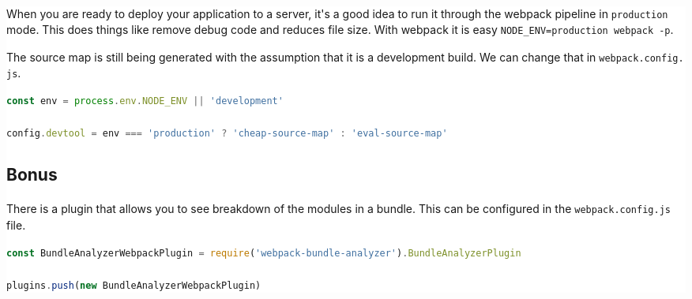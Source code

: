 When you are ready to deploy your application to a server, it's a good idea to run it through the webpack pipeline in `production` mode. This does things like remove debug code and reduces file size. With webpack it is easy `NODE_ENV=production webpack -p`.

The source map is still being generated with the assumption that it is a development build. We can change that in `webpack.config.js`.

```javascript
const env = process.env.NODE_ENV || 'development'

config.devtool = env === 'production' ? 'cheap-source-map' : 'eval-source-map'
```

## Bonus

There is a plugin that allows you to see breakdown of the modules in a bundle. This can be configured in the `webpack.config.js` file.

```javascript
const BundleAnalyzerWebpackPlugin = require('webpack-bundle-analyzer').BundleAnalyzerPlugin

plugins.push(new BundleAnalyzerWebpackPlugin)
```
